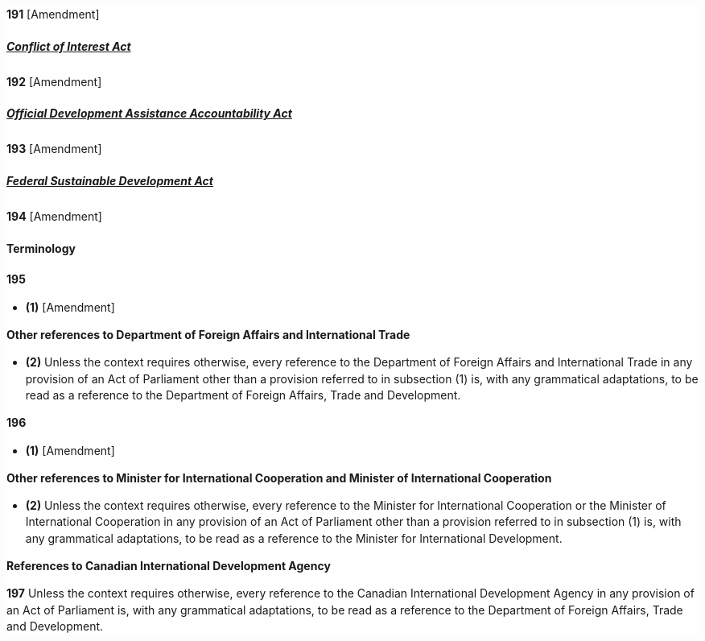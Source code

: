 
**191** [Amendment]




##### [Conflict of Interest Act](/en/Acts/Statutes%20of%20Canada/2006/c.%209,%20s.%202.md)


**192** [Amendment]




##### [Official Development Assistance Accountability Act](/en/Acts/Statutes%20of%20Canada/2008/c.%2017.md)


**193** [Amendment]




##### [Federal Sustainable Development Act](/en/Acts/Statutes%20of%20Canada/2008/c.%2033.md)


**194** [Amendment]




#### Terminology


**195** 

- **(1)** [Amendment]

**Other references to Department of Foreign Affairs and International Trade**

- **(2)** Unless the context requires otherwise, every reference to the Department of Foreign Affairs and International Trade in any provision of an Act of Parliament other than a provision referred to in subsection (1) is, with any grammatical adaptations, to be read as a reference to the Department of Foreign Affairs, Trade and Development.



**196** 

- **(1)** [Amendment]

**Other references to Minister for International Cooperation and Minister of International Cooperation**

- **(2)** Unless the context requires otherwise, every reference to the Minister for International Cooperation or the Minister of International Cooperation in any provision of an Act of Parliament other than a provision referred to in subsection (1) is, with any grammatical adaptations, to be read as a reference to the Minister for International Development.




**References to Canadian International Development Agency**

**197** Unless the context requires otherwise, every reference to the Canadian International Development Agency in any provision of an Act of Parliament is, with any grammatical adaptations, to be read as a reference to the Department of Foreign Affairs, Trade and Development.
